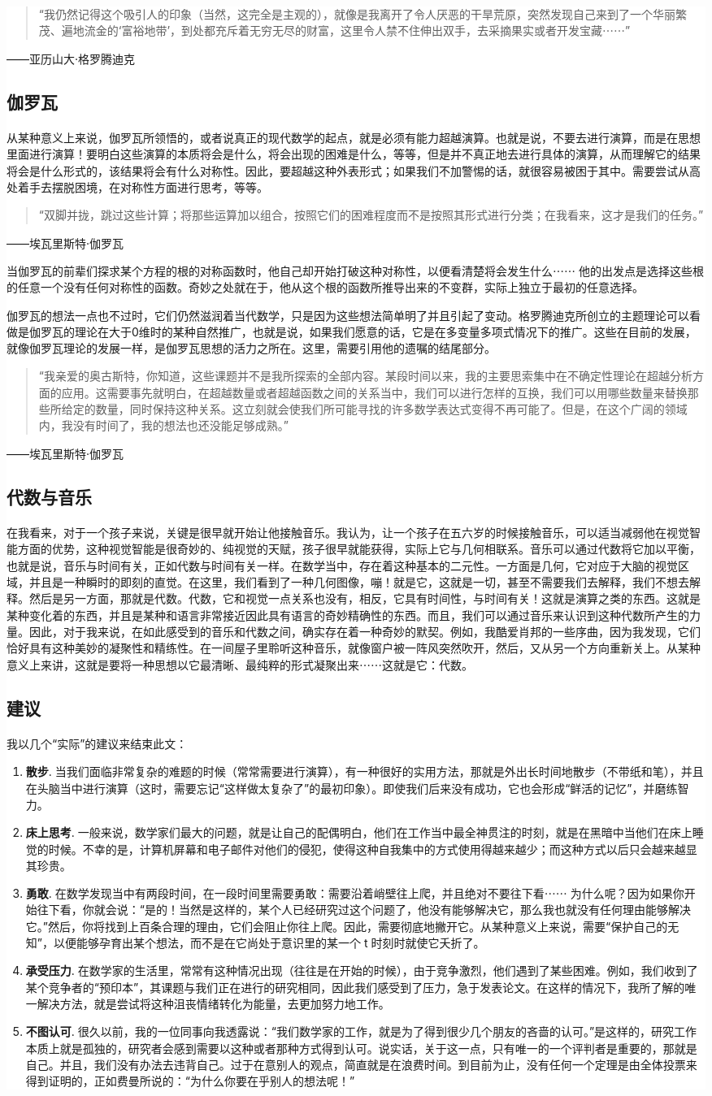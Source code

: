 > “我仍然记得这个吸引人的印象（当然，这完全是主观的），就像是我离开了令人厌恶的干旱荒原，突然发现自己来到了一个华丽繁茂、遍地流金的‘富裕地带’，到处都充斥着无穷无尽的财富，这里令人禁不住伸出双手，去采摘果实或者开发宝藏⋯⋯”

——亚历山大·格罗腾迪克

## 伽罗瓦
从某种意义上来说，伽罗瓦所领悟的，或者说真正的现代数学的起点，就是必须有能力超越演算。也就是说，不要去进行演算，而是在思想里面进行演算！要明白这些演算的本质将会是什么，将会出现的困难是什么，等等，但是并不真正地去进行具体的演算，从而理解它的结果将会是什么形式的，该结果将会有什么对称性。因此，要超越这种外表形式；如果我们不加警惕的话，就很容易被困于其中。需要尝试从高处着手去摆脱困境，在对称性方面进行思考，等等。

> “双脚并拢，跳过这些计算；将那些运算加以组合，按照它们的困难程度而不是按照其形式进行分类；在我看来，这才是我们的任务。” 

——埃瓦里斯特·伽罗瓦

当伽罗瓦的前辈们探求某个方程的根的对称函数时，他自己却开始打破这种对称性，以便看清楚将会发生什么⋯⋯ 他的出发点是选择这些根的任意一个没有任何对称性的函数。奇妙之处就在于，他从这个根的函数所推导出来的不变群，实际上独立于最初的任意选择。

伽罗瓦的想法一点也不过时，它们仍然滋润着当代数学，只是因为这些想法简单明了并且引起了变动。格罗腾迪克所创立的主题理论可以看做是伽罗瓦的理论在大于0维时的某种自然推广，也就是说，如果我们愿意的话，它是在多变量多项式情况下的推广。这些在目前的发展，就像伽罗瓦理论的发展一样，是伽罗瓦思想的活力之所在。这里，需要引用他的遗嘱的结尾部分。
 
> “我亲爱的奥古斯特，你知道，这些课题并不是我所探索的全部内容。某段时间以来，我的主要思索集中在不确定性理论在超越分析方面的应用。这需要事先就明白，在超越数量或者超越函数之间的关系当中，我们可以进行怎样的互换，我们可以用哪些数量来替换那些所给定的数量，同时保持这种关系。这立刻就会使我们所可能寻找的许多数学表达式变得不再可能了。但是，在这个广阔的领域内，我没有时间了，我的想法也还没能足够成熟。”

——埃瓦里斯特·伽罗瓦

## 代数与音乐
在我看来，对于一个孩子来说，关键是很早就开始让他接触音乐。我认为，让一个孩子在五六岁的时候接触音乐，可以适当减弱他在视觉智能方面的优势，这种视觉智能是很奇妙的、纯视觉的天赋，孩子很早就能获得，实际上它与几何相联系。音乐可以通过代数将它加以平衡，也就是说，音乐与时间有关，正如代数与时间有关一样。在数学当中，存在着这种基本的二元性。一方面是几何，它对应于大脑的视觉区域，并且是一种瞬时的即刻的直觉。在这里，我们看到了一种几何图像，嘣！就是它，这就是一切，甚至不需要我们去解释，我们不想去解释。然后是另一方面，那就是代数。代数，它和视觉一点关系也没有，相反，它具有时间性，与时间有关！这就是演算之类的东西。这就是某种变化着的东西，并且是某种和语言非常接近因此具有语言的奇妙精确性的东西。而且，我们可以通过音乐来认识到这种代数所产生的力量。因此，对于我来说，在如此感受到的音乐和代数之间，确实存在着一种奇妙的默契。例如，我酷爱肖邦的一些序曲，因为我发现，它们恰好具有这种美妙的凝聚性和精练性。在一间屋子里聆听这种音乐，就像窗户被一阵风突然吹开，然后，又从另一个方向重新关上。从某种意义上来讲，这就是要将一种思想以它最清晰、最纯粹的形式凝聚出来⋯⋯这就是它：代数。

## 建议
我以几个“实际”的建议来结束此文： 

1. **散步**. 当我们面临非常复杂的难题的时候（常常需要进行演算），有一种很好的实用方法，那就是外出长时间地散步（不带纸和笔），并且在头脑当中进行演算（这时，需要忘记“这样做太复杂了”的最初印象）。即使我们后来没有成功，它也会形成“鲜活的记忆”，并磨练智力。
 
2. **床上思考**. 一般来说，数学家们最大的问题，就是让自己的配偶明白，他们在工作当中最全神贯注的时刻，就是在黑暗中当他们在床上睡觉的时候。不幸的是，计算机屏幕和电子邮件对他们的侵犯，使得这种自我集中的方式使用得越来越少；而这种方式以后只会越来越显其珍贵。
 
3. **勇敢**. 在数学发现当中有两段时间，在一段时间里需要勇敢：需要沿着峭壁往上爬，并且绝对不要往下看⋯⋯ 为什么呢？因为如果你开始往下看，你就会说：“是的！当然是这样的，某个人已经研究过这个问题了，他没有能够解决它，那么我也就没有任何理由能够解决它。”然后，你将找到上百条合理的理由，它们会阻止你往上爬。因此，需要彻底地撇开它。从某种意义上来说，需要“保护自己的无知”，以便能够孕育出某个想法，而不是在它尚处于意识里的某一个 t 时刻时就使它夭折了。
 
4. **承受压力**. 在数学家的生活里，常常有这种情况出现（往往是在开始的时候），由于竞争激烈，他们遇到了某些困难。例如，我们收到了某个竞争者的“预印本”，其课题与我们正在进行的研究相同，因此我们感受到了压力，急于发表论文。在这样的情况下，我所了解的唯一解决方法，就是尝试将这种沮丧情绪转化为能量，去更加努力地工作。
 
5. **不图认可**. 很久以前，我的一位同事向我透露说：“我们数学家的工作，就是为了得到很少几个朋友的吝啬的认可。”是这样的，研究工作本质上就是孤独的，研究者会感到需要以这种或者那种方式得到认可。说实话，关于这一点，只有唯一的一个评判者是重要的，那就是自己。并且，我们没有办法去违背自己。过于在意别人的观点，简直就是在浪费时间。到目前为止，没有任何一个定理是由全体投票来得到证明的，正如费曼所说的：“为什么你要在乎别人的想法呢！”